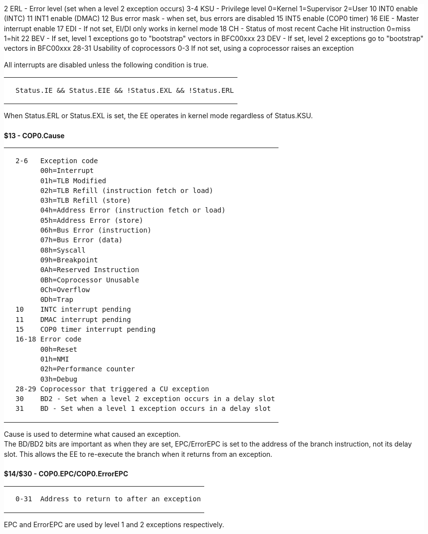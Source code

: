   2     ERL - Error level (set when a level 2 exception occurs)
  3-4   KSU - Privilege level
        0=Kernel
        1=Supervisor
        2=User
  10    INT0 enable (INTC)
  11    INT1 enable (DMAC)
  12    Bus error mask - when set, bus errors are disabled
  15    INT5 enable (COP0 timer)
  16    EIE - Master interrupt enable
  17    EDI - If not set, EI/DI only works in kernel mode
  18    CH - Status of most recent Cache Hit instruction
        0=miss
        1=hit
  22    BEV - If set, level 1 exceptions go to "bootstrap" vectors in BFC00xxx
  23    DEV - If set, level 2 exceptions go to "bootstrap" vectors in BFC00xxx
  28-31 Usability of coprocessors 0-3
        If not set, using a coprocessor raises an exception
</TD></TR></TABLE>
All interrupts are disabled unless the following condition is true.<BR>
<TABLE BORDER=0 CELLSPACING=0 CELLPADDING=0><TR><TD><PRE>
  Status.IE && Status.EIE && !Status.EXL && !Status.ERL
</TD></TR></TABLE>
When Status.ERL or Status.EXL is set, the EE operates in kernel mode regardless of Status.KSU.<BR>
<BR>
<B>$13 - COP0.Cause</B><BR>
<TABLE BORDER=0 CELLSPACING=0 CELLPADDING=0><TR><TD><PRE>
  2-6   Exception code
        00h=Interrupt
        01h=TLB Modified
        02h=TLB Refill (instruction fetch or load)
        03h=TLB Refill (store)
        04h=Address Error (instruction fetch or load)
        05h=Address Error (store)
        06h=Bus Error (instruction)
        07h=Bus Error (data)
        08h=Syscall
        09h=Breakpoint
        0Ah=Reserved Instruction
        0Bh=Coprocessor Unusable
        0Ch=Overflow
        0Dh=Trap
  10    INTC interrupt pending
  11    DMAC interrupt pending
  15    COP0 timer interrupt pending
  16-18 Error code
        00h=Reset
        01h=NMI
        02h=Performance counter
        03h=Debug
  28-29 Coprocessor that triggered a CU exception
  30    BD2 - Set when a level 2 exception occurs in a delay slot
  31    BD - Set when a level 1 exception occurs in a delay slot
</TD></TR></TABLE>
Cause is used to determine what caused an exception.<BR>
The BD/BD2 bits are important as when they are set, EPC/ErrorEPC is set to the address of the branch instruction, not its delay slot.
This allows the EE to re-execute the branch when it returns from an exception.<BR>
<BR>
<B>$14/$30 - COP0.EPC/COP0.ErrorEPC</B><BR>
<TABLE BORDER=0 CELLSPACING=0 CELLPADDING=0><TR><TD><PRE>
  0-31  Address to return to after an exception
</TD></TR></TABLE>
EPC and ErrorEPC are used by level 1 and 2 exceptions respectively.